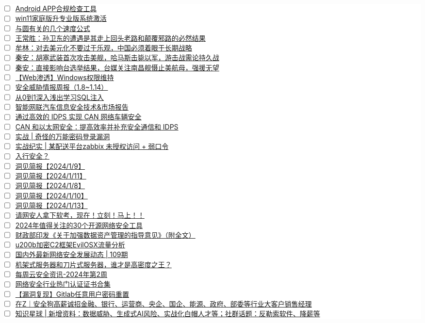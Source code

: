   - [ ] [Android APP合规检查工具](https://mp.weixin.qq.com/s?__biz=Mzg2NzUzNzk1Mw==&mid=2247496668&idx=1&sn=d4e98cd3d25b5ecd3037a59d9170f57d)
  - [ ] [win11家庭版升专业版系统激活](https://mp.weixin.qq.com/s?__biz=Mzg2Njg1OTYyOA==&mid=2247483808&idx=1&sn=1f114f12ace4580cf130324a2678745d)
  - [ ] [与圆有关的几个速度公式](https://mp.weixin.qq.com/s?__biz=MzU3MzAzMzk3OA==&mid=2247484911&idx=1&sn=8894d8b495294dc292bb66d448b98cb6)
  - [ ] [王常胜：孙卫东的遭遇是其走上回头老路和颠覆邪路的必然结果](https://mp.weixin.qq.com/s?__biz=MzA5MDg1MDUyMA==&mid=2650466382&idx=3&sn=1373e041a25fb8ec0387c6385fb1f347)
  - [ ] [牟林：对去美元化不要过于乐观，中国必须着眼于长期战略](https://mp.weixin.qq.com/s?__biz=MzA5MDg1MDUyMA==&mid=2650466382&idx=4&sn=2f0454edfd113564e6082045abd7cdd5)
  - [ ] [秦安：胡塞武装首次攻击美舰，哈马斯击毙以军，游击战需论持久战](https://mp.weixin.qq.com/s?__biz=MzA5MDg1MDUyMA==&mid=2650466382&idx=2&sn=7b07f3abeeaa9aa58f5434125e9ac33c)
  - [ ] [秦安：直接影响台选举结果，台媒关注南昌舰慑止美航母，强援无望](https://mp.weixin.qq.com/s?__biz=MzA5MDg1MDUyMA==&mid=2650466382&idx=1&sn=387fb781d67bce2c78b736de1d30d37f)
  - [ ] [【Web渗透】Windows权限维持](https://mp.weixin.qq.com/s?__biz=MzkzNDU5OTg3Mw==&mid=2247485142&idx=1&sn=e7bafc0e3dc06016be39baf34d075245)
  - [ ] [安全威胁情报周报（1.8~1.14）](https://mp.weixin.qq.com/s?__biz=Mzg5MTc3ODY4Mw==&mid=2247504434&idx=1&sn=cffa6141f3cd64a515f9e6191c783c59)
  - [ ] [从0到1深入浅出学习SQL注入](https://mp.weixin.qq.com/s?__biz=MzkxMjYxODcyNA==&mid=2247484130&idx=1&sn=fa91952b18fb021f83d118f5d1175829)
  - [ ] [智能网联汽车信息安全技术&市场报告](https://mp.weixin.qq.com/s?__biz=MzU2MDk1Nzg2MQ==&mid=2247600722&idx=3&sn=1d4e6b5f269e3425464847680b331e35)
  - [ ] [通过高效的 IDPS 实现 CAN 网络车辆安全](https://mp.weixin.qq.com/s?__biz=MzU2MDk1Nzg2MQ==&mid=2247600722&idx=2&sn=7fb5832286b2e433001d54689bc63eb4)
  - [ ] [CAN 和以太网安全：提高效率并补充安全通信和 IDPS](https://mp.weixin.qq.com/s?__biz=MzU2MDk1Nzg2MQ==&mid=2247600722&idx=1&sn=952dc7772bdf14b0bf332d7f8df2c5ab)
  - [ ] [实战 | 奇怪的万能密码登录漏洞](https://mp.weixin.qq.com/s?__biz=MzkxNDAyNTY2NA==&mid=2247513968&idx=2&sn=51a4c7fa70ce0f5e607fbb4831592393)
  - [ ] [实战纪实 | 某配送平台zabbix 未授权访问 + 弱口令](https://mp.weixin.qq.com/s?__biz=MzkxNDAyNTY2NA==&mid=2247513968&idx=1&sn=0b156530a472ff109fa4b4d0dd3c6c18)
  - [ ] [入行安全？](https://mp.weixin.qq.com/s?__biz=Mzg2ODYxMzY3OQ==&mid=2247507769&idx=1&sn=657d1a25cc0416f1c08e124d1f58b36f)
  - [ ] [洞见简报【2024/1/9】](https://mp.weixin.qq.com/s?__biz=MzAxNzg3NzMyNQ==&mid=2247487049&idx=4&sn=cddf3d8eb2ee7ae6c5176423afb834f9)
  - [ ] [洞见简报【2024/1/11】](https://mp.weixin.qq.com/s?__biz=MzAxNzg3NzMyNQ==&mid=2247487049&idx=2&sn=0b81f537e18ae6fa99faccdb7ec8b8ee)
  - [ ] [洞见简报【2024/1/8】](https://mp.weixin.qq.com/s?__biz=MzAxNzg3NzMyNQ==&mid=2247487049&idx=5&sn=62ba622a34e7448725599ab587344aa8)
  - [ ] [洞见简报【2024/1/10】](https://mp.weixin.qq.com/s?__biz=MzAxNzg3NzMyNQ==&mid=2247487049&idx=3&sn=938d4e58bc0fa372aeb338540cf25f89)
  - [ ] [洞见简报【2024/1/13】](https://mp.weixin.qq.com/s?__biz=MzAxNzg3NzMyNQ==&mid=2247487049&idx=1&sn=3f1b6e22f99c962c690c22ada8e88336)
  - [ ] [请网安人拿下软考，现在！立刻！马上！！](https://mp.weixin.qq.com/s?__biz=MzIzMTIzNTM0MA==&mid=2247493309&idx=1&sn=fad7c55d1366d3b52f5a526268d7b6ed)
  - [ ] [2024年值得关注的30个开源网络安全工具](https://mp.weixin.qq.com/s?__biz=MzkzNjQwOTc4MQ==&mid=2247489084&idx=1&sn=ce1bc731ae3e4c88dd4db727b9b57759)
  - [ ] [财政部印发《关于加强数据资产管理的指导意见》（附全文）](https://mp.weixin.qq.com/s?__biz=MzkwMTMyMDQ3Mw==&mid=2247584288&idx=3&sn=16f673271a4133c3d5ae5a130d50f1c1)
  - [ ] [u200b加密C2框架EvilOSX流量分析](https://mp.weixin.qq.com/s?__biz=MzkwMTMyMDQ3Mw==&mid=2247584288&idx=2&sn=96f53d3af036b1844d74fdf0a4ac53de)
  - [ ] [国内外最新网络安全发展动态 | 109期](https://mp.weixin.qq.com/s?__biz=MzkwMTMyMDQ3Mw==&mid=2247584288&idx=1&sn=2e2765b642ac704b76e04eef16d21255)
  - [ ] [机架式服务器和刀片式服务器，谁才是高密度之王？](https://mp.weixin.qq.com/s?__biz=MzIyMzIwNzAxMQ==&mid=2649455835&idx=1&sn=e133801133f121c83b40e3f921a364d0)
  - [ ] [每周云安全资讯-2024年第2周](https://mp.weixin.qq.com/s?__biz=MzU3ODAyMjg4OQ==&mid=2247496028&idx=1&sn=b32ee9b76628d2ffe4284f94b3bec8b6)
  - [ ] [网络安全行业热门认证证书合集](https://mp.weixin.qq.com/s?__biz=Mzg4MTg0MjQ5OA==&mid=2247484123&idx=1&sn=980b9941f69c42fd52ba817ba0ee7612)
  - [ ] [【漏洞复现】Gitlab任意用户密码重置](https://mp.weixin.qq.com/s?__biz=MzIwNjkxMDM4Mg==&mid=2247484480&idx=1&sn=b2d97351fe47b99fdb20e44f418128ab)
  - [ ] [在Z｜安全狗高薪诚招金融、银行、运营商、央企、国企、能源、政府、部委等行业大客户销售经理](https://mp.weixin.qq.com/s?__biz=MzU5ODgzNTExOQ==&mid=2247610844&idx=2&sn=753c2e682cc38a75437495c4ccb8450e)
  - [ ] [知识星球 | 新增资料：数据威胁、生成式AI风险、实战化白帽人才等；社群话题：反勒索软件、降薪等](https://mp.weixin.qq.com/s?__biz=MzU5ODgzNTExOQ==&mid=2247610844&idx=1&sn=2193f3f68109984f4d506786aa859245)